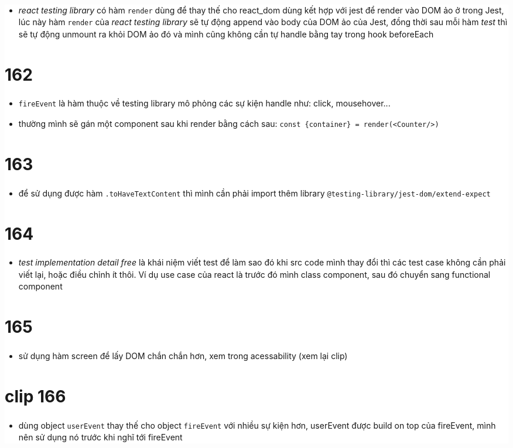 - _react testing library_ có hàm `render` dùng để thay thế cho react_dom dùng kết hợp với jest để render vào DOM ảo ở trong Jest, lúc này hàm `render` của _react testing library_ sẽ tự động append vào body của DOM ảo của Jest, đồng thời sau mỗi hàm _test_ thì sẽ tự động unmount ra khỏi DOM ảo đó và mình cũng không cần tự handle bằng tay trong hook beforeEach

# 162

- `fireEvent` là hàm thuộc về testing library mô phỏng các sự kiện handle như: click, mousehover... 

- thường mình sẽ gán một component sau khi render bằng cách sau: `const {container} = render(<Counter/>)`

# 163

- để sử dụng được hàm `.toHaveTextContent` thì mình cần phải import thêm library `@testing-library/jest-dom/extend-expect`

# 164

- _test implementation detail free_ là khái niệm viết test để làm sao đó khi src code mình thay đổi thì các test case không cần phải viết lại, hoặc điều chỉnh ít thôi. Ví dụ use case của react là trước đó mình class component, sau đó chuyển sang functional component

# 165

- sử dụng hàm screen để lấy DOM chắn chắn hơn, xem trong acessability (xem lại clip)

# clip 166

- dùng object `userEvent` thay thế cho object `fireEvent` với nhiều sự kiện hơn, userEvent được build on top của fireEvent, mình nên sử dụng nó trước khi nghĩ tới fireEvent
